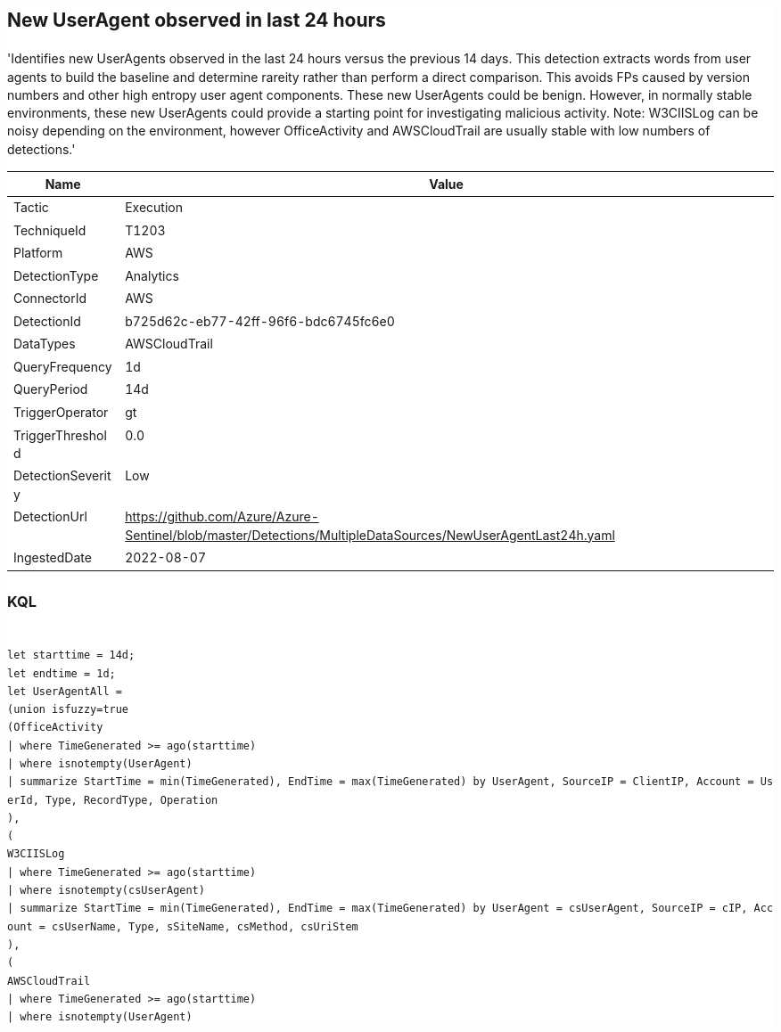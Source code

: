 ## New UserAgent observed in last 24 hours

'Identifies new UserAgents observed in the last 24 hours versus the previous 14 days. This detection
extracts words from user agents to build the baseline and determine rareity rather than perform a
direct comparison. This avoids FPs caused by version numbers and other high entropy user agent components.
These new UserAgents could be benign. However, in normally stable environments,
these new UserAgents could provide a starting point for investigating malicious activity.
Note: W3CIISLog can be noisy depending on the environment, however OfficeActivity and AWSCloudTrail are
usually stable with low numbers of detections.'

|Name | Value |
| --- | --- |
|Tactic | Execution|
|TechniqueId | T1203|
|Platform | AWS|
|DetectionType | Analytics |
|ConnectorId | AWS |
|DetectionId | b725d62c-eb77-42ff-96f6-bdc6745fc6e0 |
|DataTypes | AWSCloudTrail |
|QueryFrequency | 1d |
|QueryPeriod | 14d |
|TriggerOperator | gt |
|TriggerThreshold | 0.0 |
|DetectionSeverity | Low |
|DetectionUrl | https://github.com/Azure/Azure-Sentinel/blob/master/Detections/MultipleDataSources/NewUserAgentLast24h.yaml |
|IngestedDate | 2022-08-07 |

### KQL
```kql

let starttime = 14d;
let endtime = 1d;
let UserAgentAll =
(union isfuzzy=true
(OfficeActivity
| where TimeGenerated >= ago(starttime)
| where isnotempty(UserAgent)
| summarize StartTime = min(TimeGenerated), EndTime = max(TimeGenerated) by UserAgent, SourceIP = ClientIP, Account = UserId, Type, RecordType, Operation
),
(
W3CIISLog
| where TimeGenerated >= ago(starttime)
| where isnotempty(csUserAgent)
| summarize StartTime = min(TimeGenerated), EndTime = max(TimeGenerated) by UserAgent = csUserAgent, SourceIP = cIP, Account = csUserName, Type, sSiteName, csMethod, csUriStem
),
(
AWSCloudTrail
| where TimeGenerated >= ago(starttime)
| where isnotempty(UserAgent)
```
